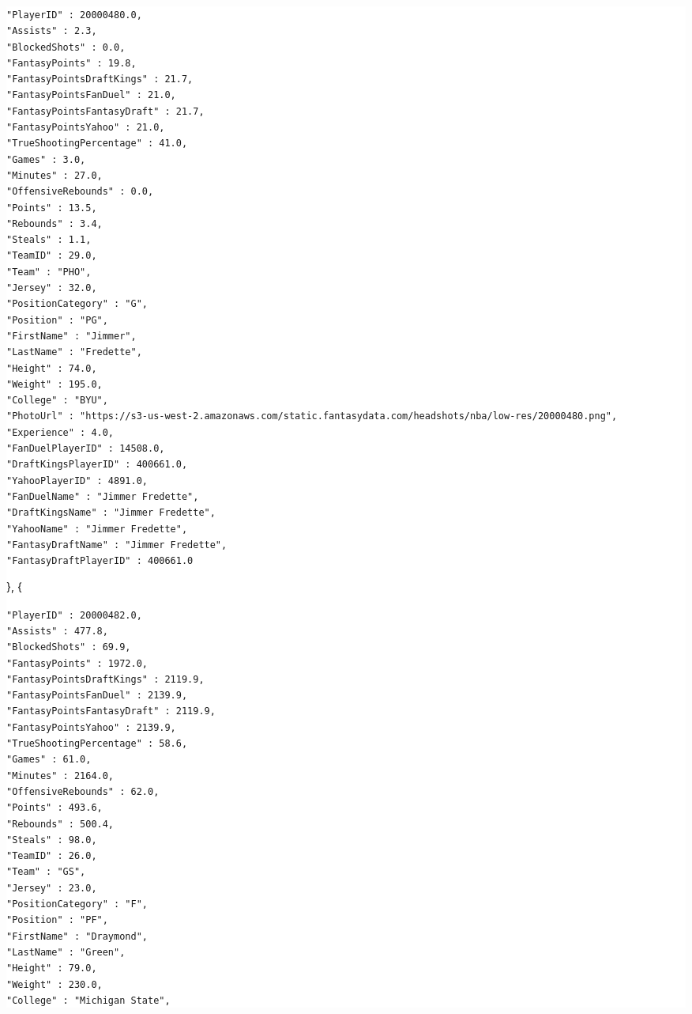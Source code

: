     "PlayerID" : 20000480.0,
    "Assists" : 2.3,
    "BlockedShots" : 0.0,
    "FantasyPoints" : 19.8,
    "FantasyPointsDraftKings" : 21.7,
    "FantasyPointsFanDuel" : 21.0,
    "FantasyPointsFantasyDraft" : 21.7,
    "FantasyPointsYahoo" : 21.0,
    "TrueShootingPercentage" : 41.0,
    "Games" : 3.0,
    "Minutes" : 27.0,
    "OffensiveRebounds" : 0.0,
    "Points" : 13.5,
    "Rebounds" : 3.4,
    "Steals" : 1.1,
    "TeamID" : 29.0,
    "Team" : "PHO",
    "Jersey" : 32.0,
    "PositionCategory" : "G",
    "Position" : "PG",
    "FirstName" : "Jimmer",
    "LastName" : "Fredette",
    "Height" : 74.0,
    "Weight" : 195.0,
    "College" : "BYU",
    "PhotoUrl" : "https://s3-us-west-2.amazonaws.com/static.fantasydata.com/headshots/nba/low-res/20000480.png",
    "Experience" : 4.0,
    "FanDuelPlayerID" : 14508.0,
    "DraftKingsPlayerID" : 400661.0,
    "YahooPlayerID" : 4891.0,
    "FanDuelName" : "Jimmer Fredette",
    "DraftKingsName" : "Jimmer Fredette",
    "YahooName" : "Jimmer Fredette",
    "FantasyDraftName" : "Jimmer Fredette",
    "FantasyDraftPlayerID" : 400661.0
},
{
    
    "PlayerID" : 20000482.0,
    "Assists" : 477.8,
    "BlockedShots" : 69.9,
    "FantasyPoints" : 1972.0,
    "FantasyPointsDraftKings" : 2119.9,
    "FantasyPointsFanDuel" : 2139.9,
    "FantasyPointsFantasyDraft" : 2119.9,
    "FantasyPointsYahoo" : 2139.9,
    "TrueShootingPercentage" : 58.6,
    "Games" : 61.0,
    "Minutes" : 2164.0,
    "OffensiveRebounds" : 62.0,
    "Points" : 493.6,
    "Rebounds" : 500.4,
    "Steals" : 98.0,
    "TeamID" : 26.0,
    "Team" : "GS",
    "Jersey" : 23.0,
    "PositionCategory" : "F",
    "Position" : "PF",
    "FirstName" : "Draymond",
    "LastName" : "Green",
    "Height" : 79.0,
    "Weight" : 230.0,
    "College" : "Michigan State",